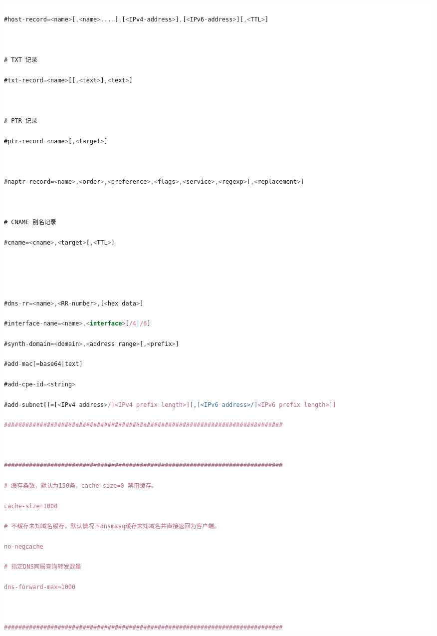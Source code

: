 ```javascript

#host-record=<name>[,<name>....],[<IPv4-address>],[<IPv6-address>][,<TTL>]



# TXT 记录

#txt-record=<name>[[,<text>],<text>]



# PTR 记录 

#ptr-record=<name>[,<target>]



#naptr-record=<name>,<order>,<preference>,<flags>,<service>,<regexp>[,<replacement>]



# CNAME 别名记录

#cname=<cname>,<target>[,<TTL>]





#dns-rr=<name>,<RR-number>,[<hex data>]

#interface-name=<name>,<interface>[/4|/6]

#synth-domain=<domain>,<address range>[,<prefix>]

#add-mac[=base64|text]

#add-cpe-id=<string>

#add-subnet[[=[<IPv4 address>/]<IPv4 prefix length>][,[<IPv6 address>/]<IPv6 prefix length>]]

##############################################################################



##############################################################################

# 缓存条数，默认为150条，cache-size=0 禁用缓存。

cache-size=1000

# 不缓存未知域名缓存，默认情况下dnsmasq缓存未知域名并直接返回为客户端。

no-negcache

# 指定DNS同属查询转发数量

dns-forward-max=1000



##############################################################################

```